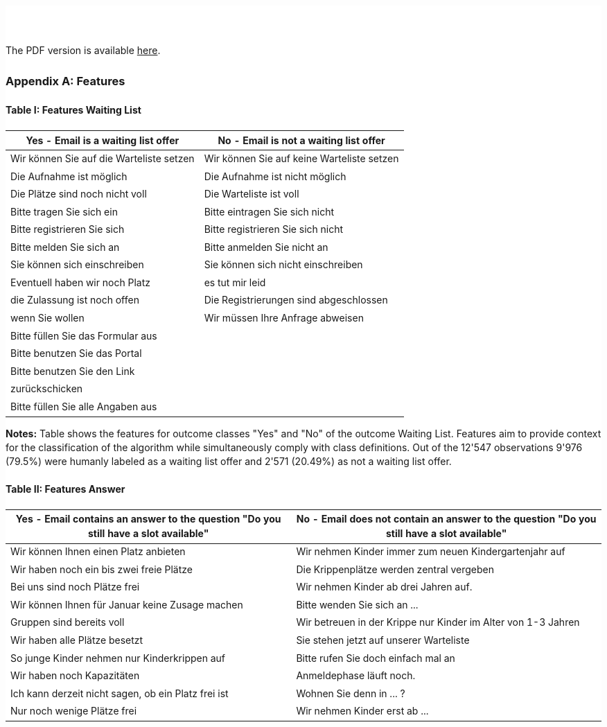 <br>
<br>

The PDF version is available [here](./Appendix.pdf).


### Appendix A: Features

#### Table I: Features Waiting List


| Yes - Email is a waiting list offer      | No - Email is not a waiting list offer     |
|------------------------------------------|--------------------------------------------|
| Wir können Sie auf die Warteliste setzen | Wir können Sie auf keine Warteliste setzen |
| Die Aufnahme ist möglich                 | Die Aufnahme ist nicht möglich             |
| Die Plätze sind noch nicht voll          | Die Warteliste ist voll                    |
| Bitte tragen Sie sich ein                | Bitte eintragen Sie sich nicht             |
| Bitte registrieren Sie sich              | Bitte registrieren Sie sich nicht          |
| Bitte melden Sie sich an                 | Bitte anmelden Sie nicht an                |
| Sie können sich einschreiben             | Sie können sich nicht einschreiben         |
| Eventuell haben wir noch Platz           | es tut mir leid                            |
| die Zulassung ist noch offen             | Die Registrierungen sind abgeschlossen     |
| wenn Sie wollen                          | Wir müssen Ihre Anfrage abweisen           |
| Bitte füllen Sie das Formular aus        |                                            |
| Bitte benutzen Sie das Portal            |                                            |
| Bitte benutzen Sie den Link              |                                            |
| zurückschicken                           |                                            |
| Bitte füllen Sie alle Angaben aus        |                                            |


**Notes:** Table shows the features for outcome classes "Yes" and "No" of the outcome Waiting List. Features aim to provide context for the classification of the algorithm while simultaneously comply with class definitions. Out of the 12'547 observations 9'976 (79.5%) were humanly labeled as a waiting list offer and 2'571 (20.49%) as not a waiting list offer.

#### Table II: Features Answer

| **Yes - Email contains an answer to the question "Do you still have a slot available"** | **No - Email does not contain an answer to the question "Do you still have a slot available"** |
|----------------------------------------------------------------------------------------|-----------------------------------------------------------------------------------------------|
| Wir können Ihnen einen Platz anbieten                                                  | Wir nehmen Kinder immer zum neuen Kindergartenjahr auf                                         |
| Wir haben noch ein bis zwei freie Plätze                                                | Die Krippenplätze werden zentral vergeben                                                      |
| Bei uns sind noch Plätze frei                                                           | Wir nehmen Kinder ab drei Jahren auf.                                                          |
| Wir können Ihnen für Januar keine Zusage machen                                         | Bitte wenden Sie sich an ...                                                                   |
| Gruppen sind bereits voll                                                               | Wir betreuen in der Krippe nur Kinder im Alter von 1-3 Jahren                                  |
| Wir haben alle Plätze besetzt                                                           | Sie stehen jetzt auf unserer Warteliste                                                        |
| So junge Kinder nehmen nur Kinderkrippen auf                                            | Bitte rufen Sie doch einfach mal an                                                            |
| Wir haben noch Kapazitäten                                                              | Anmeldephase läuft noch.                                                                       |
| Ich kann derzeit nicht sagen, ob ein Platz frei ist                                     | Wohnen Sie denn in ... ?                                                                       |
| Nur noch wenige Plätze frei                                                             | Wir nehmen Kinder erst ab ...                                                                  |